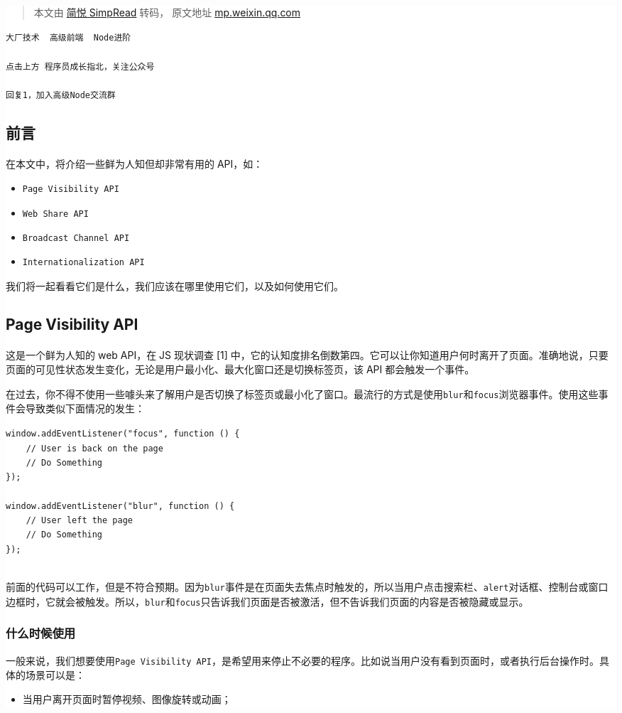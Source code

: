 > 本文由 [简悦 SimpRead](http://ksria.com/simpread/) 转码， 原文地址 [mp.weixin.qq.com](https://mp.weixin.qq.com/s/m0Ey3wu1-FQEuxz6IoZebw)

```
大厂技术  高级前端  Node进阶

点击上方 程序员成长指北，关注公众号

回复1，加入高级Node交流群

```

前言
--

在本文中，将介绍一些鲜为人知但却非常有用的 API，如：

*   `Page Visibility API`
    
*   `Web Share API`
    
*   `Broadcast Channel API`
    
*   `Internationalization API`
    

我们将一起看看它们是什么，我们应该在哪里使用它们，以及如何使用它们。

Page Visibility API
-------------------

这是一个鲜为人知的 web API，在 JS 现状调查 [1] 中，它的认知度排名倒数第四。它可以让你知道用户何时离开了页面。准确地说，只要页面的可见性状态发生变化，无论是用户最小化、最大化窗口还是切换标签页，该 API 都会触发一个事件。

在过去，你不得不使用一些噱头来了解用户是否切换了标签页或最小化了窗口。最流行的方式是使用`blur`和`focus`浏览器事件。使用这些事件会导致类似下面情况的发生：

```
window.addEventListener("focus", function () {
    // User is back on the page
    // Do Something
});

window.addEventListener("blur", function () {
    // User left the page
    // Do Something
});


```

前面的代码可以工作，但是不符合预期。因为`blur`事件是在页面失去焦点时触发的，所以当用户点击搜索栏、`alert`对话框、控制台或窗口边框时，它就会被触发。所以，`blur`和`focus`只告诉我们页面是否被激活，但不告诉我们页面的内容是否被隐藏或显示。

### 什么时候使用

一般来说，我们想要使用`Page Visibility API`，是希望用来停止不必要的程序。比如说当用户没有看到页面时，或者执行后台操作时。具体的场景可以是：

*   当用户离开页面时暂停视频、图像旋转或动画；
    